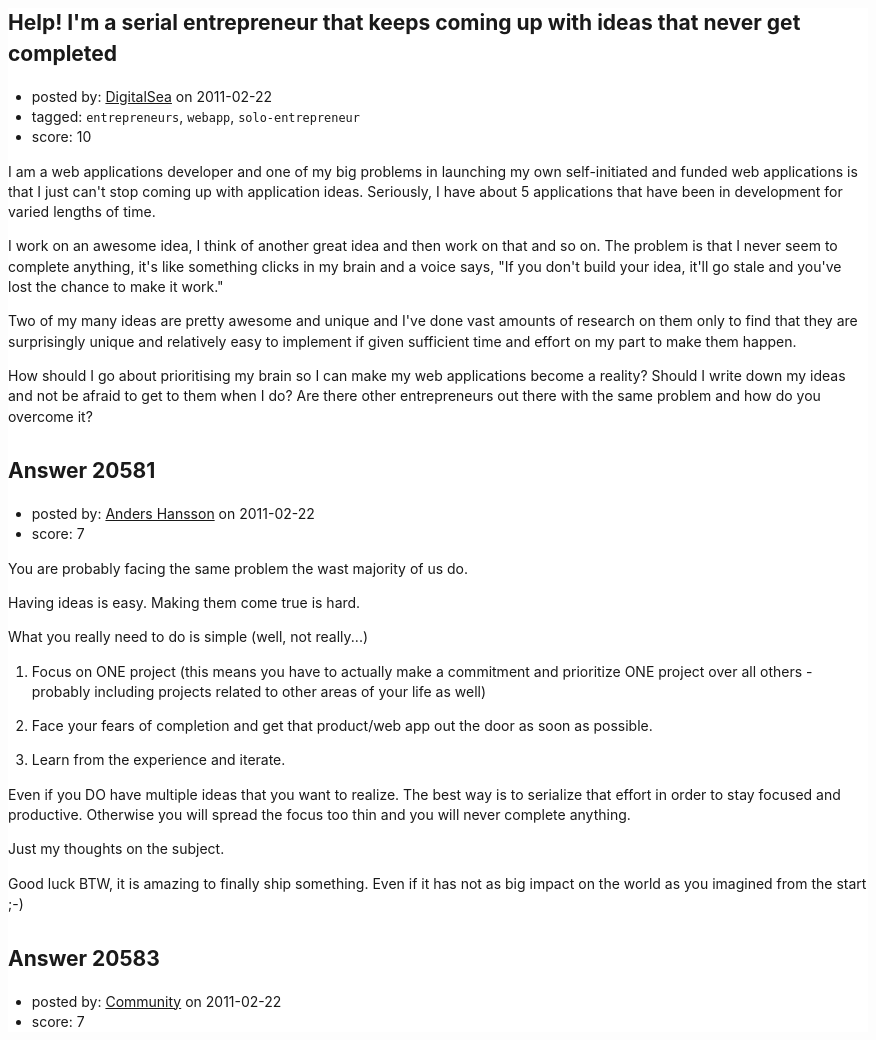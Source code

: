 ## Help! I'm a serial entrepreneur that keeps coming up with ideas that never get completed

- posted by: [DigitalSea](https://stackexchange.com/users/-1/7816-digitalsea) on 2011-02-22
- tagged: `entrepreneurs`, `webapp`, `solo-entrepreneur`
- score: 10

I am a web applications developer and one of my big problems in launching my own self-initiated and funded web applications is that I just can't stop coming up with application ideas. Seriously, I have about 5 applications that have been in development for varied lengths of time.

I work on an awesome idea, I think of another great idea and then work on that and so on. The problem is that I never seem to complete anything, it's like something clicks in my brain and a voice says, "If you don't build your idea, it'll go stale and you've lost the chance to make it work."

Two of my many ideas are pretty awesome and unique and I've done vast amounts of research on them only to find that they are surprisingly unique and relatively easy to implement if given sufficient time and effort on my part to make them happen.

How should I go about prioritising my brain so I can make my web applications become a reality? Should I write down my ideas and not be afraid to get to them when I do? Are there other entrepreneurs out there with the same problem and how do you overcome it?


## Answer 20581

- posted by: [Anders Hansson](https://stackexchange.com/users/-1/1038-anders-hansson) on 2011-02-22
- score: 7

You are probably facing the same problem the wast majority of us do. 

Having ideas is easy. Making them come true is hard.

What you really need to do is simple (well, not really...)

1. Focus on ONE project (this means you have to actually make a commitment and prioritize ONE project over all others - probably including projects related to other areas of your life as well)

2. Face your fears of completion and get that product/web app out the door as soon as possible.

3. Learn from the experience and iterate.

Even if you DO have multiple ideas that you want to realize. The best way is to serialize that effort in order to stay focused and productive. Otherwise you will spread the focus too thin and you will never complete anything.

Just my thoughts on the subject.

Good luck BTW, it is amazing to finally ship something. Even if it has not as big impact on the world as you imagined from the start ;-)



## Answer 20583

- posted by: [Community](https://stackexchange.com/users/-1/-1-community) on 2011-02-22
- score: 7
